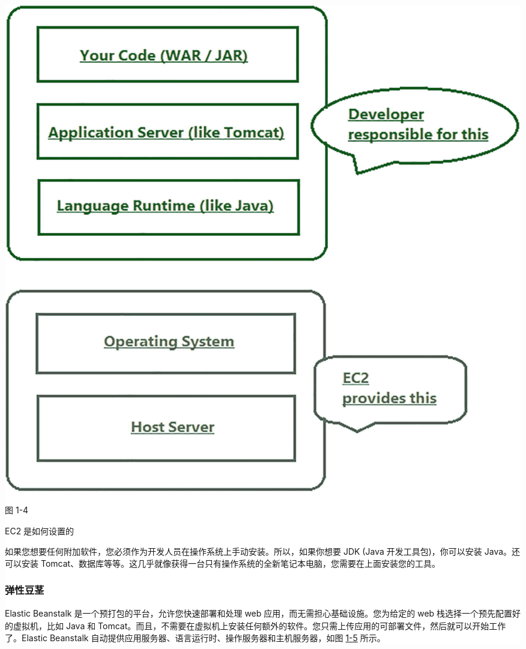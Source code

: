 ![img/513001_1_En_1_Fig4_HTML.jpg](img/513001_1_En_1_Fig4_HTML.jpg)

图 1-4

EC2 是如何设置的

如果您想要任何附加软件，您必须作为开发人员在操作系统上手动安装。所以，如果你想要 JDK (Java 开发工具包)，你可以安装 Java。还可以安装 Tomcat、数据库等等。这几乎就像获得一台只有操作系统的全新笔记本电脑，您需要在上面安装您的工具。

### 弹性豆茎

Elastic Beanstalk 是一个预打包的平台，允许您快速部署和处理 web 应用，而无需担心基础设施。您为给定的 web 栈选择一个预先配置好的虚拟机，比如 Java 和 Tomcat。而且，不需要在虚拟机上安装任何额外的软件。您只需上传应用的可部署文件，然后就可以开始工作了。Elastic Beanstalk 自动提供应用服务器、语言运行时、操作服务器和主机服务器，如图 [1-5](#Fig5) 所示。
